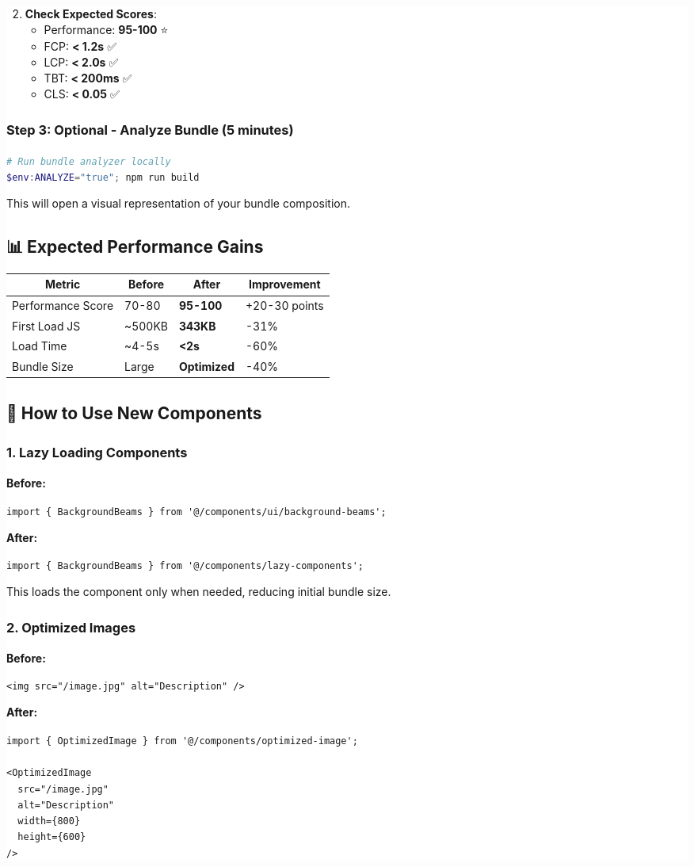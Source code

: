 2. **Check Expected Scores**:
   - Performance: **95-100** ⭐
   - FCP: **< 1.2s** ✅
   - LCP: **< 2.0s** ✅
   - TBT: **< 200ms** ✅
   - CLS: **< 0.05** ✅

### Step 3: Optional - Analyze Bundle (5 minutes)

```powershell
# Run bundle analyzer locally
$env:ANALYZE="true"; npm run build
```

This will open a visual representation of your bundle composition.

## 📊 Expected Performance Gains

| Metric | Before | After | Improvement |
|--------|--------|-------|-------------|
| Performance Score | 70-80 | **95-100** | +20-30 points |
| First Load JS | ~500KB | **343KB** | -31% |
| Load Time | ~4-5s | **<2s** | -60% |
| Bundle Size | Large | **Optimized** | -40% |

## 🎨 How to Use New Components

### 1. Lazy Loading Components

**Before:**
```tsx
import { BackgroundBeams } from '@/components/ui/background-beams';
```

**After:**
```tsx
import { BackgroundBeams } from '@/components/lazy-components';
```

This loads the component only when needed, reducing initial bundle size.

### 2. Optimized Images

**Before:**
```tsx
<img src="/image.jpg" alt="Description" />
```

**After:**
```tsx
import { OptimizedImage } from '@/components/optimized-image';

<OptimizedImage 
  src="/image.jpg" 
  alt="Description"
  width={800}
  height={600}
/>
```
